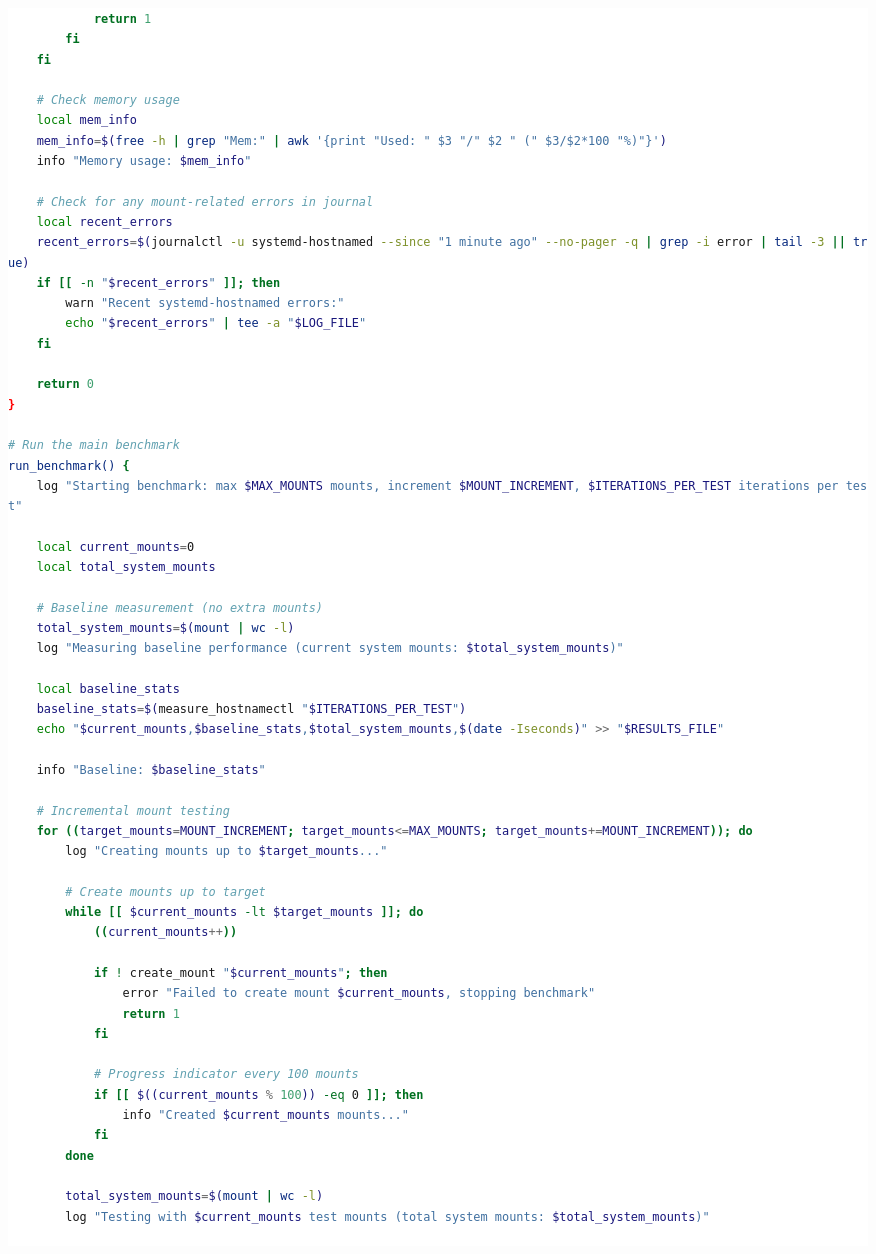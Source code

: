 ```bash
            return 1
        fi
    fi
    
    # Check memory usage
    local mem_info
    mem_info=$(free -h | grep "Mem:" | awk '{print "Used: " $3 "/" $2 " (" $3/$2*100 "%)"}')
    info "Memory usage: $mem_info"
    
    # Check for any mount-related errors in journal
    local recent_errors
    recent_errors=$(journalctl -u systemd-hostnamed --since "1 minute ago" --no-pager -q | grep -i error | tail -3 || true)
    if [[ -n "$recent_errors" ]]; then
        warn "Recent systemd-hostnamed errors:"
        echo "$recent_errors" | tee -a "$LOG_FILE"
    fi
    
    return 0
}

# Run the main benchmark
run_benchmark() {
    log "Starting benchmark: max $MAX_MOUNTS mounts, increment $MOUNT_INCREMENT, $ITERATIONS_PER_TEST iterations per test"
    
    local current_mounts=0
    local total_system_mounts
    
    # Baseline measurement (no extra mounts)
    total_system_mounts=$(mount | wc -l)
    log "Measuring baseline performance (current system mounts: $total_system_mounts)"
    
    local baseline_stats
    baseline_stats=$(measure_hostnamectl "$ITERATIONS_PER_TEST")
    echo "$current_mounts,$baseline_stats,$total_system_mounts,$(date -Iseconds)" >> "$RESULTS_FILE"
    
    info "Baseline: $baseline_stats"
    
    # Incremental mount testing
    for ((target_mounts=MOUNT_INCREMENT; target_mounts<=MAX_MOUNTS; target_mounts+=MOUNT_INCREMENT)); do
        log "Creating mounts up to $target_mounts..."
        
        # Create mounts up to target
        while [[ $current_mounts -lt $target_mounts ]]; do
            ((current_mounts++))
            
            if ! create_mount "$current_mounts"; then
                error "Failed to create mount $current_mounts, stopping benchmark"
                return 1
            fi
            
            # Progress indicator every 100 mounts
            if [[ $((current_mounts % 100)) -eq 0 ]]; then
                info "Created $current_mounts mounts..."
            fi
        done
        
        total_system_mounts=$(mount | wc -l)
        log "Testing with $current_mounts test mounts (total system mounts: $total_system_mounts)"
        
```